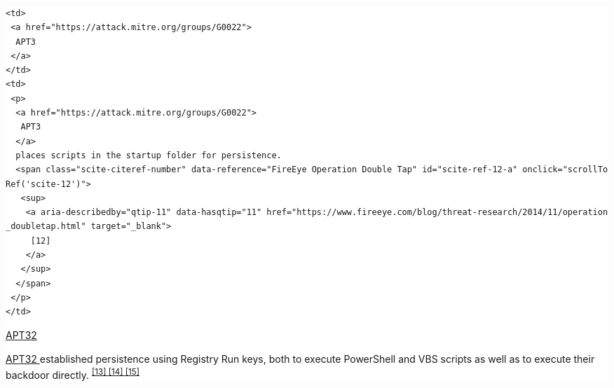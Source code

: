     <td>
     <a href="https://attack.mitre.org/groups/G0022">
      APT3
     </a>
    </td>
    <td>
     <p>
      <a href="https://attack.mitre.org/groups/G0022">
       APT3
      </a>
      places scripts in the startup folder for persistence.
      <span class="scite-citeref-number" data-reference="FireEye Operation Double Tap" id="scite-ref-12-a" onclick="scrollToRef('scite-12')">
       <sup>
        <a aria-describedby="qtip-11" data-hasqtip="11" href="https://www.fireeye.com/blog/threat-research/2014/11/operation_doubletap.html" target="_blank">
         [12]
        </a>
       </sup>
      </span>
     </p>
    </td>
   </tr>
   <tr>
    <td>
     <a href="https://attack.mitre.org/groups/G0050">
      APT32
     </a>
    </td>
    <td>
     <p>
      <a href="https://attack.mitre.org/groups/G0050">
       APT32
      </a>
      established persistence using Registry Run keys, both to execute PowerShell and VBS scripts as well as to execute their backdoor directly.
      <span class="scite-citeref-number" data-reference="Cybereason Oceanlotus May 2017" id="scite-ref-13-a" onclick="scrollToRef('scite-13')">
       <sup>
        <a aria-describedby="qtip-12" data-hasqtip="12" href="https://www.cybereason.com/blog/operation-cobalt-kitty-apt" target="_blank">
         [13]
        </a>
       </sup>
      </span>
      <span class="scite-citeref-number" data-reference="Cybereason Cobalt Kitty 2017" id="scite-ref-14-a" onclick="scrollToRef('scite-14')">
       <sup>
        <a aria-describedby="qtip-13" data-hasqtip="13" href="https://cdn2.hubspot.net/hubfs/3354902/Cybereason%20Labs%20Analysis%20Operation%20Cobalt%20Kitty.pdf" target="_blank">
         [14]
        </a>
       </sup>
      </span>
      <span class="scite-citeref-number" data-reference="ESET OceanLotus Mar 2019" id="scite-ref-15-a" onclick="scrollToRef('scite-15')">
       <sup>
        <a aria-describedby="qtip-14" data-hasqtip="14" href="https://www.welivesecurity.com/2019/03/20/fake-or-fake-keeping-up-with-oceanlotus-decoys/" target="_blank">
         [15]
        </a>
       </sup>
      </span>
     </p>